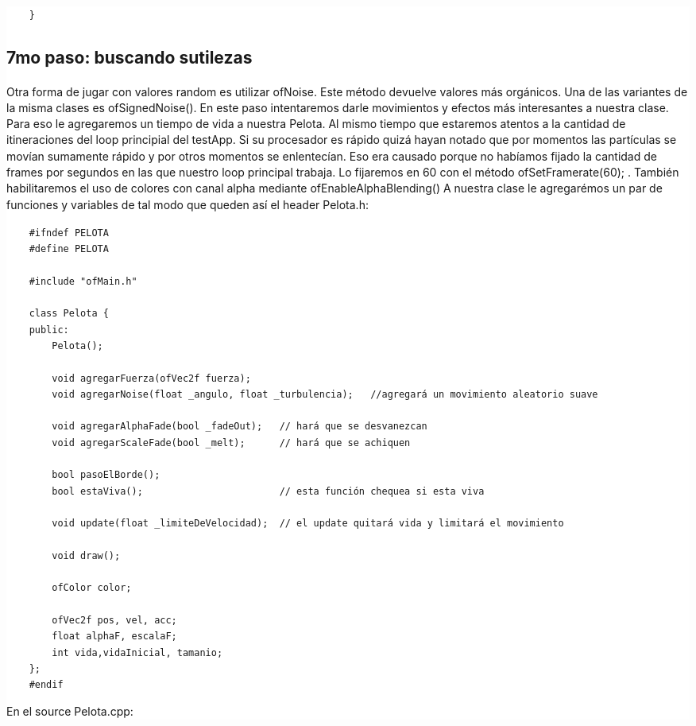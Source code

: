 ~~~~{.cpp}
	}
~~~~

## 7mo paso: buscando sutilezas

Otra forma de jugar con valores random es utilizar ofNoise. Este método devuelve valores más orgánicos. Una de las variantes de la misma clases es ofSignedNoise().
En este paso intentaremos darle movimientos y efectos más interesantes a nuestra clase. Para eso le agregaremos un tiempo de vida a nuestra Pelota. Al mismo tiempo que estaremos atentos a la cantidad de itineraciones del loop principial del testApp. Si su procesador es rápido quizá hayan notado que por momentos las partículas se movían sumamente rápido y por otros momentos se enlentecían. Eso era causado porque no habíamos fijado la cantidad de frames por segundos en las que nuestro loop principal trabaja. Lo fijaremos en 60 con el método ofSetFramerate(60); . También habilitaremos el uso de colores con canal alpha mediante ofEnableAlphaBlending() 
A nuestra clase le agregarémos un par de funciones y variables de tal modo que queden así el header Pelota.h:

~~~~{.cpp}
	#ifndef PELOTA
	#define	PELOTA

	#include "ofMain.h"

	class Pelota {
	public:
		Pelota();
	
		void agregarFuerza(ofVec2f fuerza);
		void agregarNoise(float _angulo, float _turbulencia);	//agregará un movimiento aleatorio suave
		
		void agregarAlphaFade(bool _fadeOut);	// hará que se desvanezcan
		void agregarScaleFade(bool _melt);		// hará que se achiquen
	
		bool pasoElBorde();
		bool estaViva();						// esta función chequea si esta viva
		
		void update(float _limiteDeVelocidad);	// el update quitará vida y limitará el movimiento

		void draw();
	
		ofColor	color;
	
		ofVec2f pos, vel, acc;
		float alphaF, escalaF;
		int vida,vidaInicial, tamanio;
	};
	#endif
~~~~


En el source Pelota.cpp:

